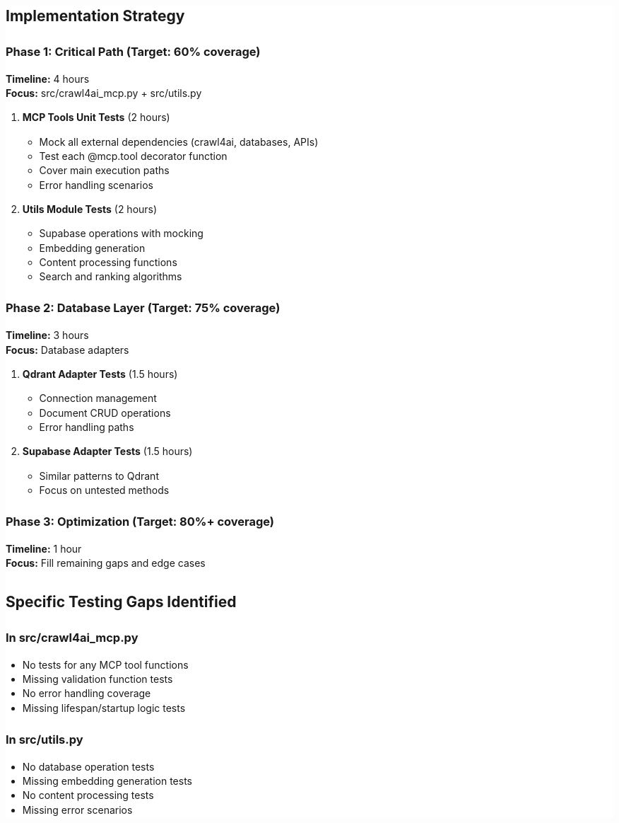 ## Implementation Strategy

### Phase 1: Critical Path (Target: 60% coverage)

**Timeline:** 4 hours  
**Focus:** src/crawl4ai_mcp.py + src/utils.py

1. **MCP Tools Unit Tests** (2 hours)
   - Mock all external dependencies (crawl4ai, databases, APIs)
   - Test each @mcp.tool decorator function
   - Cover main execution paths
   - Error handling scenarios

2. **Utils Module Tests** (2 hours)
   - Supabase operations with mocking
   - Embedding generation
   - Content processing functions
   - Search and ranking algorithms

### Phase 2: Database Layer (Target: 75% coverage)

**Timeline:** 3 hours  
**Focus:** Database adapters

1. **Qdrant Adapter Tests** (1.5 hours)
   - Connection management
   - Document CRUD operations
   - Error handling paths

2. **Supabase Adapter Tests** (1.5 hours)
   - Similar patterns to Qdrant
   - Focus on untested methods

### Phase 3: Optimization (Target: 80%+ coverage)

**Timeline:** 1 hour  
**Focus:** Fill remaining gaps and edge cases

## Specific Testing Gaps Identified

### In src/crawl4ai_mcp.py

- No tests for any MCP tool functions
- Missing validation function tests
- No error handling coverage
- Missing lifespan/startup logic tests

### In src/utils.py

- No database operation tests
- Missing embedding generation tests
- No content processing tests
- Missing error scenarios

